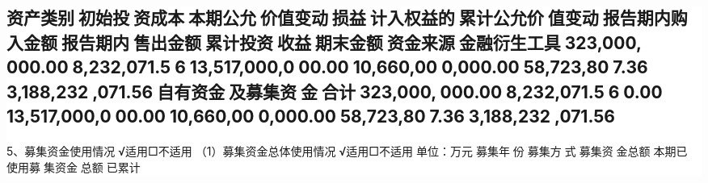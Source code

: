 资产类别
初始投
资成本
本期公允
价值变动
损益
计入权益的
累计公允价
值变动
报告期内购
入金额
报告期内
售出金额
累计投资
收益
期末金额
资金来源
金融衍生工具
323,000,
000.00
8,232,071.5
6
13,517,000,0
00.00
10,660,00
0,000.00
58,723,80
7.36
3,188,232
,071.56
自有资金
及募集资
金
合计
323,000,
000.00
8,232,071.5
6
0.00
13,517,000,0
00.00
10,660,00
0,000.00
58,723,80
7.36
3,188,232
,071.56
--
5、募集资金使用情况
√适用□不适用
（1）募集资金总体使用情况
√适用□不适用
单位：万元
募集年
份
募集方
式
募集资
金总额
本期已
使用募
集资金
总额
已累计